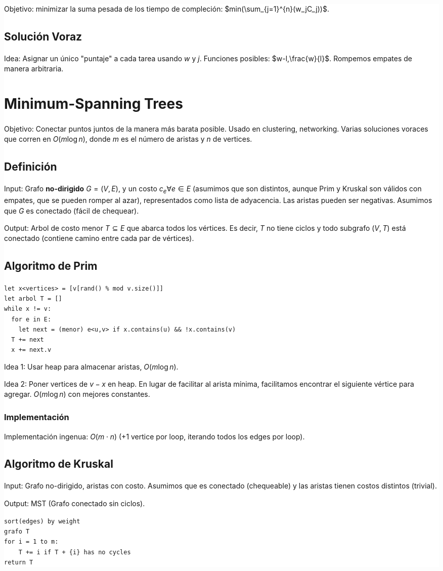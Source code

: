 Objetivo: minimizar la suma pesada de los tiempo de compleción: $min(\sum_{j=1}^{n}(w_jC_j))$.

## Solución Voraz

Idea: Asignar un único "puntaje" a cada tarea usando $w$ y $j$. Funciones posibles: $w-l,\frac{w}{l}$. Rompemos empates de manera arbitraria.

# Minimum-Spanning Trees

Objetivo: Conectar puntos juntos de la manera más barata posible. Usado en clustering, networking. Varias soluciones voraces que corren en $O(m \log n)$, donde $m$ es el número de aristas y $n$ de vertices.

## Definición

Input: Grafo **no-dirigido** $G=(V,E)$, y un costo $c_e\forall e\in E$ (asumimos que son distintos, aunque Prim y Kruskal son válidos con empates, que se pueden romper al azar), representados como lista de adyacencia. Las aristas pueden ser negativas. Asumimos que $G$ es conectado (fácil de chequear).

Output: Arbol de costo menor $T\subseteq E$ que abarca todos los vértices. Es decir, $T$ no tiene ciclos y todo subgrafo $(V,T)$ está conectado (contiene camino entre cada par de vértices).

## Algoritmo de Prim

```
let x<vertices> = [v[rand() % mod v.size()]]
let arbol T = []
while x != v:
  for e in E:
    let next = (menor) e<u,v> if x.contains(u) && !x.contains(v)
  T += next
  x += next.v
```

Idea 1: Usar heap para almacenar aristas, $O(m\log n)$.

Idea 2: Poner vertices de $v-x$ en heap. En lugar de facilitar al arista mínima, facilitamos encontrar el siguiente vértice para agregar. $O(m\log n)$ con mejores constantes.

### Implementación

Implementación ingenua: $O(m\cdot n)$ (+1 vertice por loop, iterando todos los edges por loop).

## Algoritmo de Kruskal

Input: Grafo no-dirigido, aristas con costo. Asumimos que es conectado (chequeable) y las aristas tienen costos distintos (trivial).

Output: MST (Grafo conectado sin ciclos).

```
sort(edges) by weight
grafo T
for i = 1 to m:
    T += i if T + {i} has no cycles
return T
```
